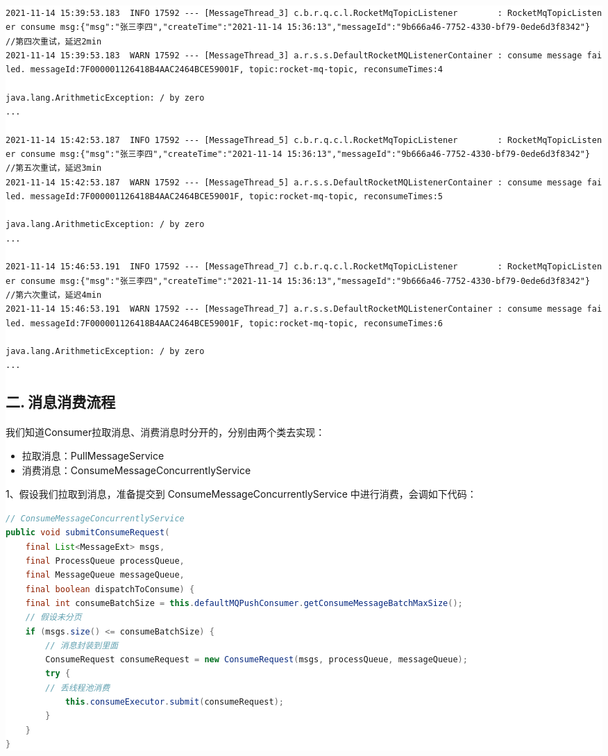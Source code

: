 ```log
2021-11-14 15:39:53.183  INFO 17592 --- [MessageThread_3] c.b.r.q.c.l.RocketMqTopicListener        : RocketMqTopicListener consume msg:{"msg":"张三李四","createTime":"2021-11-14 15:36:13","messageId":"9b666a46-7752-4330-bf79-0ede6d3f8342"} //第四次重试，延迟2min
2021-11-14 15:39:53.183  WARN 17592 --- [MessageThread_3] a.r.s.s.DefaultRocketMQListenerContainer : consume message failed. messageId:7F000001126418B4AAC2464BCE59001F, topic:rocket-mq-topic, reconsumeTimes:4

java.lang.ArithmeticException: / by zero
...

2021-11-14 15:42:53.187  INFO 17592 --- [MessageThread_5] c.b.r.q.c.l.RocketMqTopicListener        : RocketMqTopicListener consume msg:{"msg":"张三李四","createTime":"2021-11-14 15:36:13","messageId":"9b666a46-7752-4330-bf79-0ede6d3f8342"} //第五次重试，延迟3min
2021-11-14 15:42:53.187  WARN 17592 --- [MessageThread_5] a.r.s.s.DefaultRocketMQListenerContainer : consume message failed. messageId:7F000001126418B4AAC2464BCE59001F, topic:rocket-mq-topic, reconsumeTimes:5

java.lang.ArithmeticException: / by zero
...

2021-11-14 15:46:53.191  INFO 17592 --- [MessageThread_7] c.b.r.q.c.l.RocketMqTopicListener        : RocketMqTopicListener consume msg:{"msg":"张三李四","createTime":"2021-11-14 15:36:13","messageId":"9b666a46-7752-4330-bf79-0ede6d3f8342"} //第六次重试，延迟4min
2021-11-14 15:46:53.191  WARN 17592 --- [MessageThread_7] a.r.s.s.DefaultRocketMQListenerContainer : consume message failed. messageId:7F000001126418B4AAC2464BCE59001F, topic:rocket-mq-topic, reconsumeTimes:6

java.lang.ArithmeticException: / by zero
...
```

## 二. 消息消费流程

我们知道Consumer拉取消息、消费消息时分开的，分别由两个类去实现：

- 拉取消息：PullMessageService
- 消费消息：ConsumeMessageConcurrentlyService

1、假设我们拉取到消息，准备提交到 ConsumeMessageConcurrentlyService 中进行消费，会调如下代码：

```java
// ConsumeMessageConcurrentlyService 
public void submitConsumeRequest(
    final List<MessageExt> msgs,
    final ProcessQueue processQueue,
    final MessageQueue messageQueue,
    final boolean dispatchToConsume) {
    final int consumeBatchSize = this.defaultMQPushConsumer.getConsumeMessageBatchMaxSize();
    // 假设未分页
    if (msgs.size() <= consumeBatchSize) {
        // 消息封装到里面
        ConsumeRequest consumeRequest = new ConsumeRequest(msgs, processQueue, messageQueue);
        try {
        // 丢线程池消费
            this.consumeExecutor.submit(consumeRequest);
        }
    }
}
```
